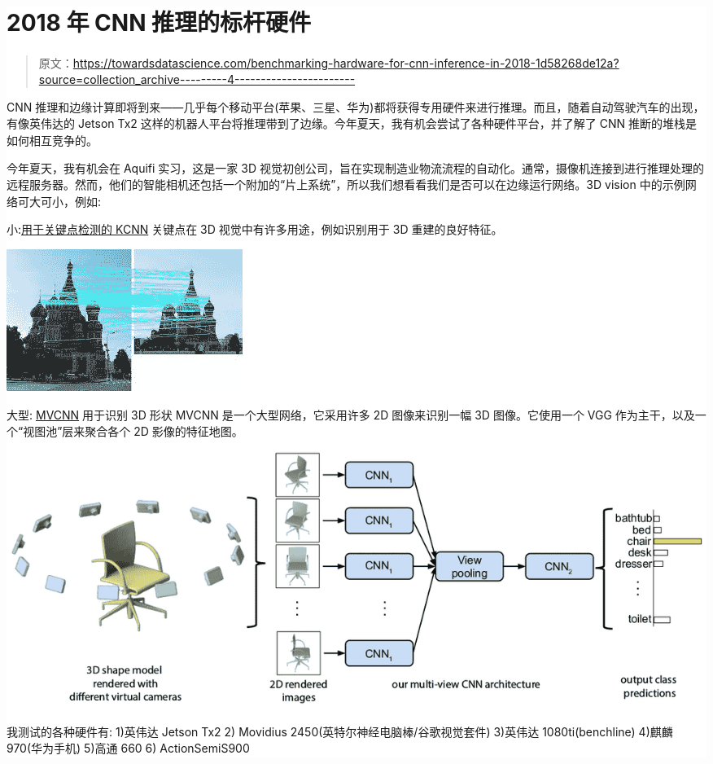 # 2018 年 CNN 推理的标杆硬件

> 原文：<https://towardsdatascience.com/benchmarking-hardware-for-cnn-inference-in-2018-1d58268de12a?source=collection_archive---------4----------------------->

CNN 推理和边缘计算即将到来——几乎每个移动平台(苹果、三星、华为)都将获得专用硬件来进行推理。而且，随着自动驾驶汽车的出现，有像英伟达的 Jetson Tx2 这样的机器人平台将推理带到了边缘。今年夏天，我有机会尝试了各种硬件平台，并了解了 CNN 推断的堆栈是如何相互竞争的。

今年夏天，我有机会在 Aquifi 实习，这是一家 3D 视觉初创公司，旨在实现制造业物流流程的自动化。通常，摄像机连接到进行推理处理的远程服务器。然而，他们的智能相机还包括一个附加的“片上系统”，所以我们想看看我们是否可以在边缘运行网络。3D vision 中的示例网络可大可小，例如:

小:[用于关键点检测的 KCNN](http://openaccess.thecvf.com/content_cvpr_2018_workshops/papers/w12/Di_Febbo_KCNN_Extremely-Efficient_Hardware_CVPR_2018_paper.pdf)
关键点在 3D 视觉中有许多用途，例如识别用于 3D 重建的良好特征。

![](img/436f59ec1177506d609476759d0b5ea8.png)

大型: [MVCNN](http://vis-www.cs.umass.edu/mvcnn/) 用于识别 3D 形状
MVCNN 是一个大型网络，它采用许多 2D 图像来识别一幅 3D 图像。它使用一个 VGG 作为主干，以及一个“视图池”层来聚合各个 2D 影像的特征地图。

![](img/518703949f34c714593e57bacc4f53a7.png)

我测试的各种硬件有:
1)英伟达 Jetson Tx2
2) Movidius 2450(英特尔神经电脑棒/谷歌视觉套件)
3)英伟达 1080ti(benchline)
4)麒麟 970(华为手机)
5)高通 660
6) ActionSemiS900

